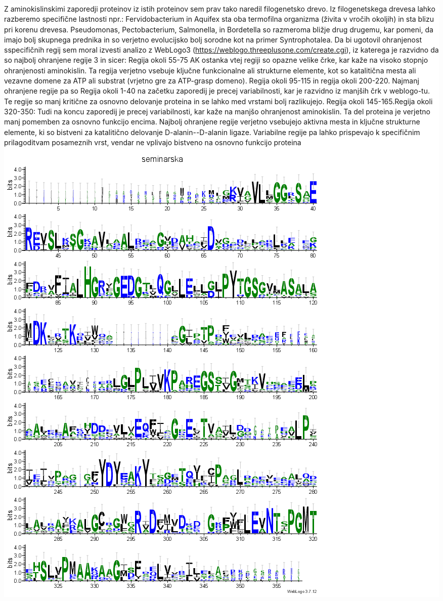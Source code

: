 Z aminokislinskimi zaporedji proteinov iz istih proteinov sem prav tako naredil filogenetsko drevo. Iz filogenetskega drevesa lahko razberemo specifične lastnosti npr.: Fervidobacterium in Aquifex sta oba termofilna organizma (živita v vročih okoljih) in sta blizu pri korenu drevesa. Pseudomonas, Pectobacterium, Salmonella, in Bordetella so razmeroma bližje drug drugemu, kar pomeni, da imajo bolj skupnega prednika in so verjetno evolucijsko bolj sorodne kot na primer Syntrophotalea.
Da bi ugotovil ohranjenost sspecifičnih regij sem moral izvesti analizo z WebLogo3 (https://weblogo.threeplusone.com/create.cgi), iz katerega je razvidno da so najbolj ohranjene regije 3 in sicer:
Regija okoli 55-75 AK ostanka vtej regiji so opazne velike črke, kar kaže na visoko stopnjo ohranjenosti aminokislin. Ta regija verjetno vsebuje ključne funkcionalne ali strukturne elemente, kot so katalitična mesta ali vezavne domene za ATP ali substrat (vrjetno gre za ATP-grasp domeno). Regija okoli 95-115 in regija okoli 200-220. Najmanj ohranjene regije pa so Regija okoli 1-40 na začetku zaporedij je precej variabilnosti, kar je razvidno iz manjših črk v weblogo-tu. Te regije so manj kritične za osnovno delovanje proteina in se lahko med vrstami bolj razlikujejo. Regija okoli 145-165.Regija okoli 320-350: Tudi na koncu zaporedij je precej variabilnosti, kar kaže na manjšo ohranjenost aminokislin. Ta del proteina je verjetno manj pomemben za osnovno funkcijo encima. Najbolj ohranjene regije verjetno vsebujejo aktivna mesta in ključne strukturne elemente, ki so bistveni za katalitično delovanje D-alanin--D-alanin ligaze. Variabilne regije pa lahko prispevajo k specifičnim prilagoditvam posameznih vrst, vendar ne vplivajo bistveno na osnovno funkcijo proteina

![s16-weblogo](s16-weblogo.png)
